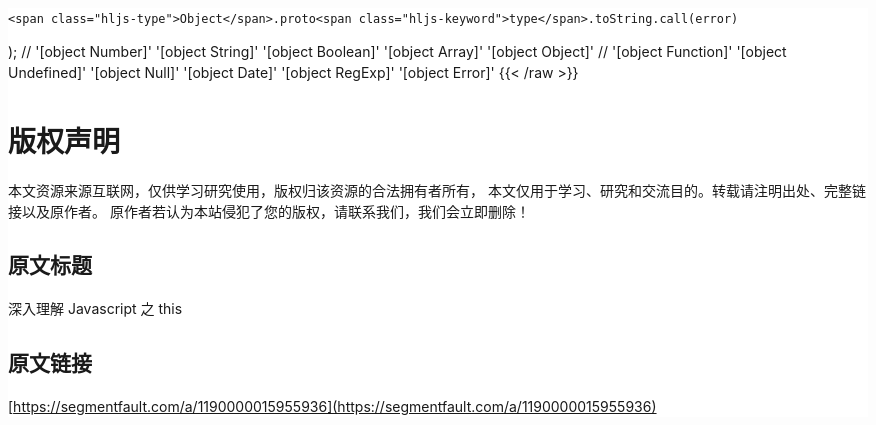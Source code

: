     <span class="hljs-type">Object</span>.proto<span class="hljs-keyword">type</span>.toString.call(error)
);
// &apos;[object <span class="hljs-type">Number</span>]&apos; &apos;[object <span class="hljs-type">String</span>]&apos; &apos;[object <span class="hljs-type">Boolean</span>]&apos; &apos;[object <span class="hljs-type">Array</span>]&apos; &apos;[object <span class="hljs-type">Object</span>]&apos;
// &apos;[object <span class="hljs-type">Function</span>]&apos; &apos;[object <span class="hljs-type">Undefined</span>]&apos; &apos;[object <span class="hljs-type">Null</span>]&apos; &apos;[object <span class="hljs-type">Date</span>]&apos; &apos;[object <span class="hljs-type">RegExp</span>]&apos; &apos;[object <span class="hljs-type">Error</span>]&apos;</code></pre>
{{< /raw >}}

# 版权声明
本文资源来源互联网，仅供学习研究使用，版权归该资源的合法拥有者所有，
本文仅用于学习、研究和交流目的。转载请注明出处、完整链接以及原作者。
原作者若认为本站侵犯了您的版权，请联系我们，我们会立即删除！

## 原文标题
深入理解 Javascript 之 this

## 原文链接
[https://segmentfault.com/a/1190000015955936](https://segmentfault.com/a/1190000015955936)

